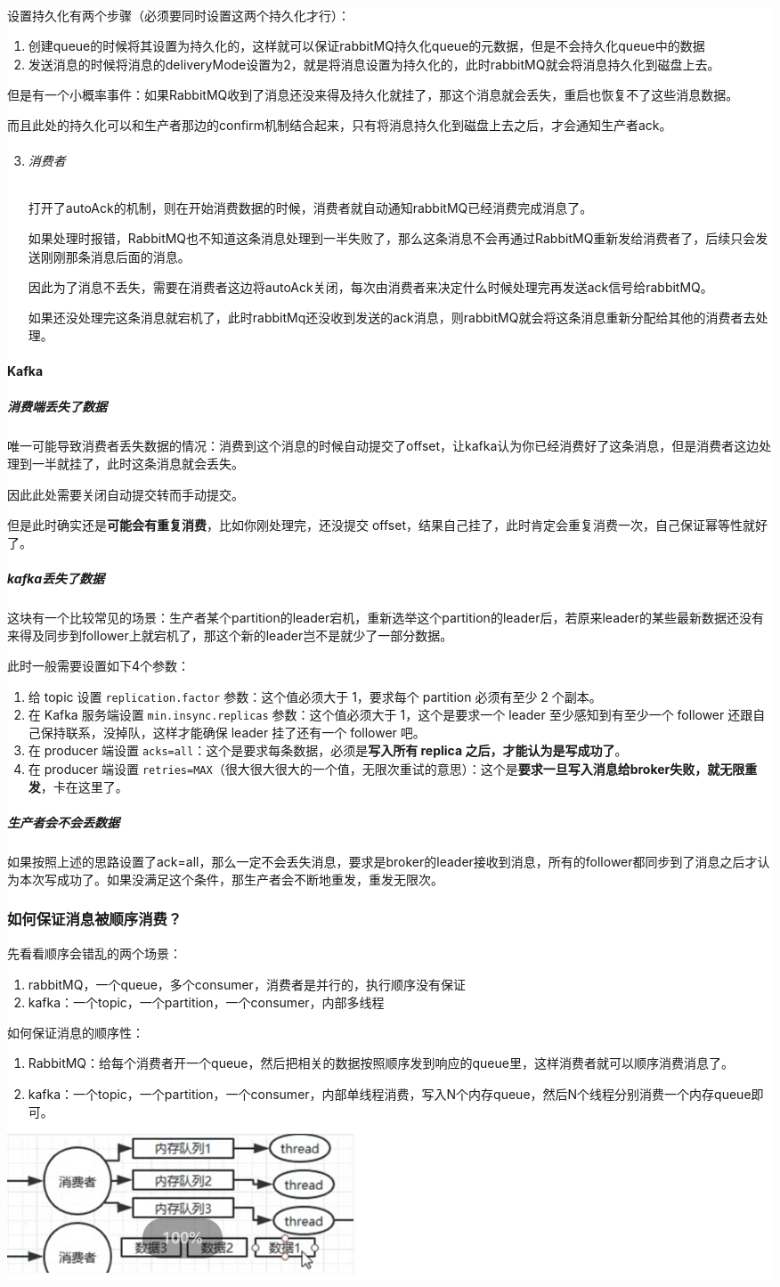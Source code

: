    设置持久化有两个步骤（必须要同时设置这两个持久化才行）：

   1. 创建queue的时候将其设置为持久化的，这样就可以保证rabbitMQ持久化queue的元数据，但是不会持久化queue中的数据
   2. 发送消息的时候将消息的deliveryMode设置为2，就是将消息设置为持久化的，此时rabbitMQ就会将消息持久化到磁盘上去。

   但是有一个小概率事件：如果RabbitMQ收到了消息还没来得及持久化就挂了，那这个消息就会丢失，重启也恢复不了这些消息数据。

   而且此处的持久化可以和生产者那边的confirm机制结合起来，只有将消息持久化到磁盘上去之后，才会通知生产者ack。

3. ###### 消费者

   打开了autoAck的机制，则在开始消费数据的时候，消费者就自动通知rabbitMQ已经消费完成消息了。

   如果处理时报错，RabbitMQ也不知道这条消息处理到一半失败了，那么这条消息不会再通过RabbitMQ重新发给消费者了，后续只会发送刚刚那条消息后面的消息。

   因此为了消息不丢失，需要在消费者这边将autoAck关闭，每次由消费者来决定什么时候处理完再发送ack信号给rabbitMQ。

   如果还没处理完这条消息就宕机了，此时rabbitMq还没收到发送的ack消息，则rabbitMQ就会将这条消息重新分配给其他的消费者去处理。

#### Kafka

##### 消费端丢失了数据

唯一可能导致消费者丢失数据的情况：消费到这个消息的时候自动提交了offset，让kafka认为你已经消费好了这条消息，但是消费者这边处理到一半就挂了，此时这条消息就会丢失。

因此此处需要关闭自动提交转而手动提交。

但是此时确实还是**可能会有重复消费**，比如你刚处理完，还没提交 offset，结果自己挂了，此时肯定会重复消费一次，自己保证幂等性就好了。

##### kafka丢失了数据

这块有一个比较常见的场景：生产者某个partition的leader宕机，重新选举这个partition的leader后，若原来leader的某些最新数据还没有来得及同步到follower上就宕机了，那这个新的leader岂不是就少了一部分数据。

此时一般需要设置如下4个参数：

1. 给 topic 设置 `replication.factor` 参数：这个值必须大于 1，要求每个 partition 必须有至少 2 个副本。
2. 在 Kafka 服务端设置 `min.insync.replicas` 参数：这个值必须大于 1，这个是要求一个 leader 至少感知到有至少一个 follower 还跟自己保持联系，没掉队，这样才能确保 leader 挂了还有一个 follower 吧。
3. 在 producer 端设置 `acks=all`：这个是要求每条数据，必须是**写入所有 replica 之后，才能认为是写成功了**。
4. 在 producer 端设置 `retries=MAX`（很大很大很大的一个值，无限次重试的意思）：这个是**要求一旦写入消息给broker失败，就无限重发**，卡在这里了。

##### 生产者会不会丢数据

如果按照上述的思路设置了ack=all，那么一定不会丢失消息，要求是broker的leader接收到消息，所有的follower都同步到了消息之后才认为本次写成功了。如果没满足这个条件，那生产者会不断地重发，重发无限次。

### 如何保证消息被顺序消费？

先看看顺序会错乱的两个场景：

1. rabbitMQ，一个queue，多个consumer，消费者是并行的，执行顺序没有保证
2. kafka：一个topic，一个partition，一个consumer，内部多线程

如何保证消息的顺序性：

1. RabbitMQ：给每个消费者开一个queue，然后把相关的数据按照顺序发到响应的queue里，这样消费者就可以顺序消费消息了。

2. kafka：一个topic，一个partition，一个consumer，内部单线程消费，写入N个内存queue，然后N个线程分别消费一个内存queue即可。

![](./img/message/mq-application3.png)

